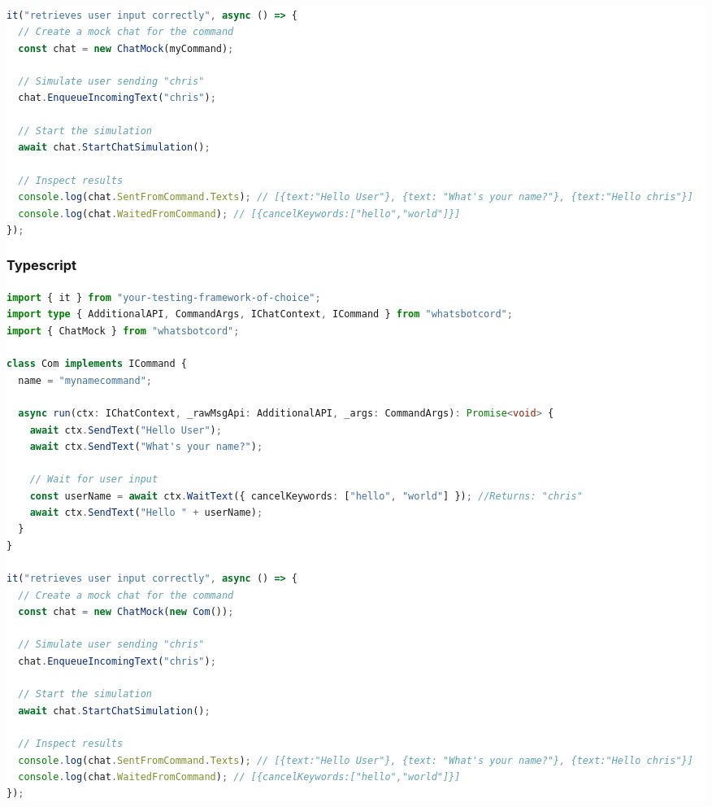 ```js
it("retrieves user input correctly", async () => {
  // Create a mock chat for the command
  const chat = new ChatMock(myCommand);

  // Simulate user sending "chris"
  chat.EnqueueIncomingText("chris");

  // Start the simulation
  await chat.StartChatSimulation();

  // Inspect results
  console.log(chat.SentFromCommand.Texts); // [{text:"Hello User"}, {text: "What's your name?"}, {text:"Hello chris"}]
  console.log(chat.WaitedFromCommand); // [{cancelKeywords:["hello","world"]}]
});
```

### Typescript

```ts
import { it } from "your-testing-framework-of-choice";
import type { AdditionalAPI, CommandArgs, IChatContext, ICommand } from "whatsbotcord";
import { ChatMock } from "whatsbotcord";

class Com implements ICommand {
  name = "mynamecommand";

  async run(ctx: IChatContext, _rawMsgApi: AdditionalAPI, _args: CommandArgs): Promise<void> {
    await ctx.SendText("Hello User");
    await ctx.SendText("What's your name?");

    // Wait for user input
    const userName = await ctx.WaitText({ cancelKeywords: ["hello", "world"] }); //Returns: "chris"
    await ctx.SendText("Hello " + userName);
  }
}

it("retrieves user input correctly", async () => {
  // Create a mock chat for the command
  const chat = new ChatMock(new Com());

  // Simulate user sending "chris"
  chat.EnqueueIncomingText("chris");

  // Start the simulation
  await chat.StartChatSimulation();

  // Inspect results
  console.log(chat.SentFromCommand.Texts); // [{text:"Hello User"}, {text: "What's your name?"}, {text:"Hello chris"}]
  console.log(chat.WaitedFromCommand); // [{cancelKeywords:["hello","world"]}]
});
```
